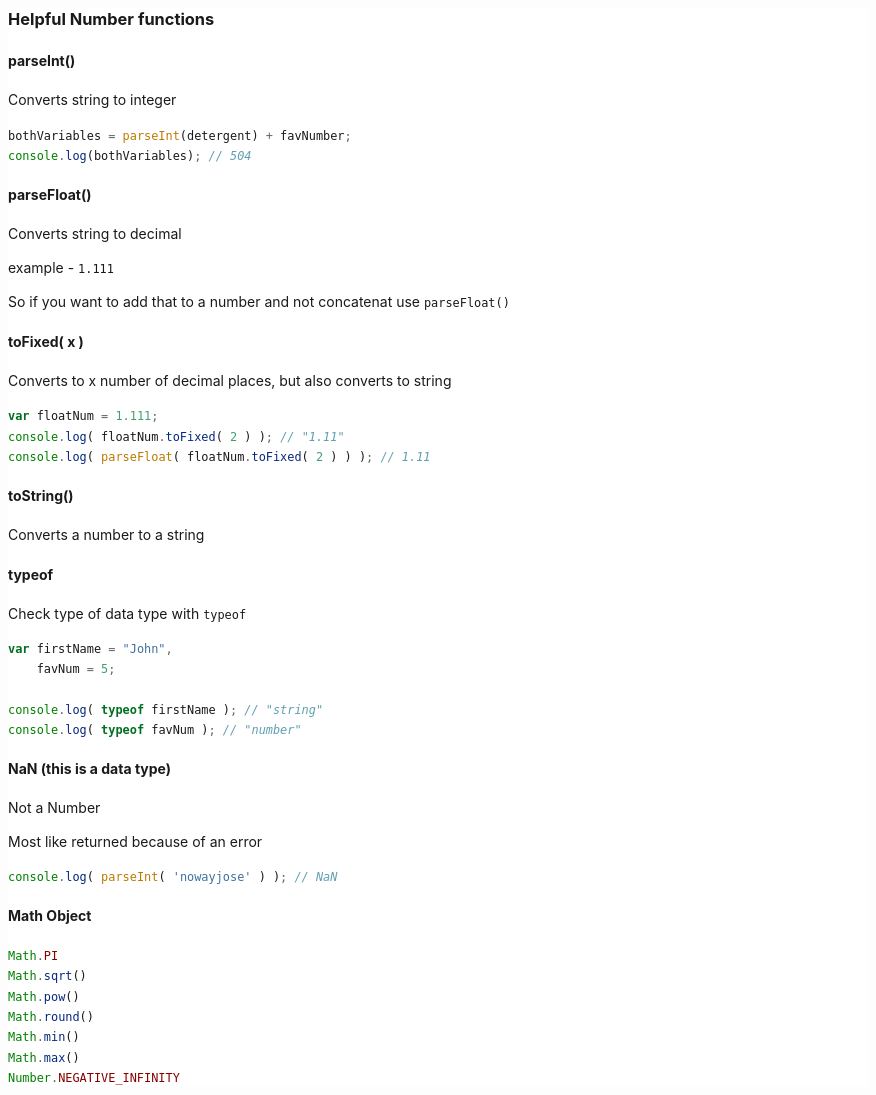### Helpful Number functions

#### parseInt()

Converts string to integer

```js
bothVariables = parseInt(detergent) + favNumber;
console.log(bothVariables); // 504
```

#### parseFloat() 

Converts string to decimal

example - `1.111`

So if you want to add that to a number and not concatenat use `parseFloat()`

#### toFixed( x ) 

Converts to x number of decimal places, but also converts to string

```js
var floatNum = 1.111;
console.log( floatNum.toFixed( 2 ) ); // "1.11"
console.log( parseFloat( floatNum.toFixed( 2 ) ) ); // 1.11
```

#### toString() 

Converts a number to a string

#### typeof

Check type of data type with `typeof`

```js
var firstName = "John",
    favNum = 5;

console.log( typeof firstName ); // "string"
console.log( typeof favNum ); // "number"
```

#### NaN (this is a data type)

Not a Number

Most like returned because of an error

```js
console.log( parseInt( 'nowayjose' ) ); // NaN
```

#### Math Object
```js
Math.PI
Math.sqrt()
Math.pow()
Math.round()
Math.min()
Math.max()
Number.NEGATIVE_INFINITY
```
